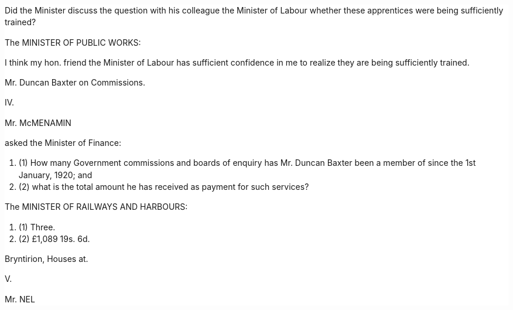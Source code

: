 <p>Did the Minister discuss the question with his colleague the Minister of Labour whether these apprentices were being sufficiently trained?</p>

</question>

<answer by="#minister_of_public_works" to="#giovanetti">

<from>The MINISTER OF PUBLIC WORKS:</from>

<p>I think my hon. friend the Minister of Labour has sufficient confidence in me to realize they are being sufficiently trained.</p>

</answer>

</oralStatements>

<oralStatements>

<heading><span class="col_755-756" refersTo="page_0444"/>Mr. Duncan Baxter on Commissions.</heading>

<question by="#menamin" to="#minister_of_finance">

<num>IV.</num>

<from>Mr. McMENAMIN</from>

<p>asked the Minister of Finance:</p>

<ol>

<li>(1) How many Government commissions and boards of enquiry has Mr. Duncan Baxter been a member of since the 1st January, 1920; and</li>

<li>(2) what is the total amount he has received as payment for such services?</li>

</ol>

</question>

<answer by="#minister_of_railways_and_harbours" to="#menamin">

<from>The MINISTER OF RAILWAYS AND HARBOURS:</from>

<ol>

<li>(1) Three.</li>

<li>(2) &#x00A3;1,089 19s. 6d.</li>

</ol>

</answer>

</oralStatements>

<oralStatements>

<heading>Bryntirion, Houses at.</heading>

<question by="#nel" to="#minister_of_public_works">

<num>V.</num>

<from>Mr. NEL</from>
